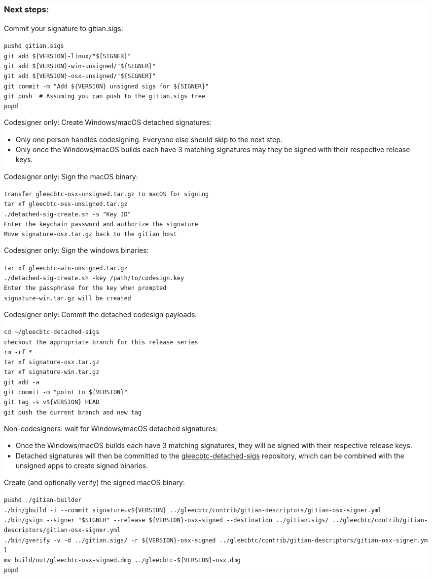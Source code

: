 ### Next steps:

Commit your signature to gitian.sigs:

    pushd gitian.sigs
    git add ${VERSION}-linux/"${SIGNER}"
    git add ${VERSION}-win-unsigned/"${SIGNER}"
    git add ${VERSION}-osx-unsigned/"${SIGNER}"
    git commit -m "Add ${VERSION} unsigned sigs for ${SIGNER}"
    git push  # Assuming you can push to the gitian.sigs tree
    popd

Codesigner only: Create Windows/macOS detached signatures:
- Only one person handles codesigning. Everyone else should skip to the next step.
- Only once the Windows/macOS builds each have 3 matching signatures may they be signed with their respective release keys.

Codesigner only: Sign the macOS binary:

    transfer gleecbtc-osx-unsigned.tar.gz to macOS for signing
    tar xf gleecbtc-osx-unsigned.tar.gz
    ./detached-sig-create.sh -s "Key ID"
    Enter the keychain password and authorize the signature
    Move signature-osx.tar.gz back to the gitian host

Codesigner only: Sign the windows binaries:

    tar xf gleecbtc-win-unsigned.tar.gz
    ./detached-sig-create.sh -key /path/to/codesign.key
    Enter the passphrase for the key when prompted
    signature-win.tar.gz will be created

Codesigner only: Commit the detached codesign payloads:

    cd ~/gleecbtc-detached-sigs
    checkout the appropriate branch for this release series
    rm -rf *
    tar xf signature-osx.tar.gz
    tar xf signature-win.tar.gz
    git add -a
    git commit -m "point to ${VERSION}"
    git tag -s v${VERSION} HEAD
    git push the current branch and new tag

Non-codesigners: wait for Windows/macOS detached signatures:

- Once the Windows/macOS builds each have 3 matching signatures, they will be signed with their respective release keys.
- Detached signatures will then be committed to the [gleecbtc-detached-sigs](https://github.com/gleecbtc-core/gleecbtc-detached-sigs) repository, which can be combined with the unsigned apps to create signed binaries.

Create (and optionally verify) the signed macOS binary:

    pushd ./gitian-builder
    ./bin/gbuild -i --commit signature=v${VERSION} ../gleecbtc/contrib/gitian-descriptors/gitian-osx-signer.yml
    ./bin/gsign --signer "$SIGNER" --release ${VERSION}-osx-signed --destination ../gitian.sigs/ ../gleecbtc/contrib/gitian-descriptors/gitian-osx-signer.yml
    ./bin/gverify -v -d ../gitian.sigs/ -r ${VERSION}-osx-signed ../gleecbtc/contrib/gitian-descriptors/gitian-osx-signer.yml
    mv build/out/gleecbtc-osx-signed.dmg ../gleecbtc-${VERSION}-osx.dmg
    popd
